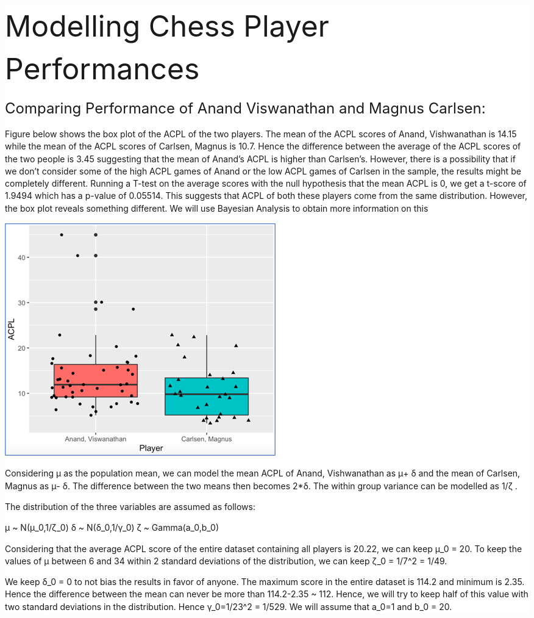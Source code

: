 
<font size=10>  Modelling Chess Player Performances</font>

<font size=5> Comparing Performance of Anand Viswanathan and Magnus Carlsen:</font>

Figure below shows the box plot of the ACPL of the two players. The mean of the ACPL scores of Anand, Vishwanathan is 14.15 while the mean of the ACPL scores of Carlsen, Magnus is 10.7. Hence the difference between the average of the ACPL scores of the two people is 3.45 suggesting that the mean of Anand’s ACPL is higher than Carlsen’s. However, there is a possibility that if we don’t consider some of the high ACPL games of Anand or the low ACPL games of Carlsen in the sample, the results might be completely different. Running a T-test on the average scores with the null hypothesis that the mean ACPL is 0, we get a t-score of 1.9494 which has a p-value of 0.05514. This suggests that ACPL of both these players come from the same distribution. However, the box plot reveals something different. We will use Bayesian Analysis to obtain more information on this

![./images/img_1.png](./images/img_1.png)


Considering μ as the population mean, we can model the mean ACPL of Anand, Vishwanathan as μ+ δ and the mean of Carlsen, Magnus as μ- δ. The difference between the two means then becomes 2*δ. The within group variance can be modelled as 1/ζ .

The distribution of the three variables are assumed as follows:

μ ~ N(μ_0,1/ζ_0)
δ ~ N(δ_0,1/γ_0)
ζ ~ Gamma(a_0,b_0)

Considering that the average ACPL score of the entire dataset containing all players is 20.22, we can keep μ_0 = 20. To keep the values of μ between 6 and 34 within 2 standard deviations of the distribution, we can keep ζ_0 = 1/7^2 = 1/49. 

We keep δ_0 = 0 to not bias the results in favor of anyone. The maximum score in the entire dataset is 114.2 and minimum is 2.35. Hence the difference between the mean can never be more than 114.2-2.35 ~ 112. Hence, we will try to keep half of this value with two standard deviations in the distribution. Hence γ_0=1/23^2 = 1/529. We will assume that a_0=1 and b_0 = 20.
